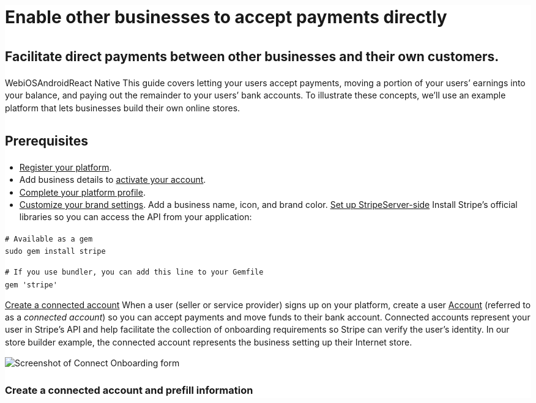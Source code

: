 # Enable other businesses to accept payments directly

## Facilitate direct payments between other businesses and their own customers.

WebiOSAndroidReact Native
This guide covers letting your users accept payments, moving a portion of your
users’ earnings into your balance, and paying out the remainder to your users’
bank accounts. To illustrate these concepts, we’ll use an example platform that
lets businesses build their own online stores.

## Prerequisites

- [Register your platform](https://dashboard.stripe.com/connect/set-up).
- Add business details to [activate your
account](https://dashboard.stripe.com/account/onboarding).
- [Complete your platform
profile](https://dashboard.stripe.com/connect/settings/profile).
- [Customize your brand
settings](https://dashboard.stripe.com/settings/connect/stripe-dashboard/branding).
Add a business name, icon, and brand color.
[Set up
StripeServer-side](https://docs.stripe.com/connect/enable-payment-acceptance-guide#setup)
Install Stripe’s official libraries so you can access the API from your
application:

```
# Available as a gem
sudo gem install stripe
```

```
# If you use bundler, you can add this line to your Gemfile
gem 'stripe'
```

[Create a connected
account](https://docs.stripe.com/connect/enable-payment-acceptance-guide#create-account)
When a user (seller or service provider) signs up on your platform, create a
user [Account](https://docs.stripe.com/api/accounts) (referred to as a
*connected account*) so you can accept payments and move funds to their bank
account. Connected accounts represent your user in Stripe’s API and help
facilitate the collection of onboarding requirements so Stripe can verify the
user’s identity. In our store builder example, the connected account represents
the business setting up their Internet store.

![Screenshot of Connect Onboarding
form](https://b.stripecdn.com/docs-statics-srv/assets/Kavholm-Seamless-Standard.78b64d90c0bf87130c8b6ba1ef53df7f.png)

### Create a connected account and prefill information
